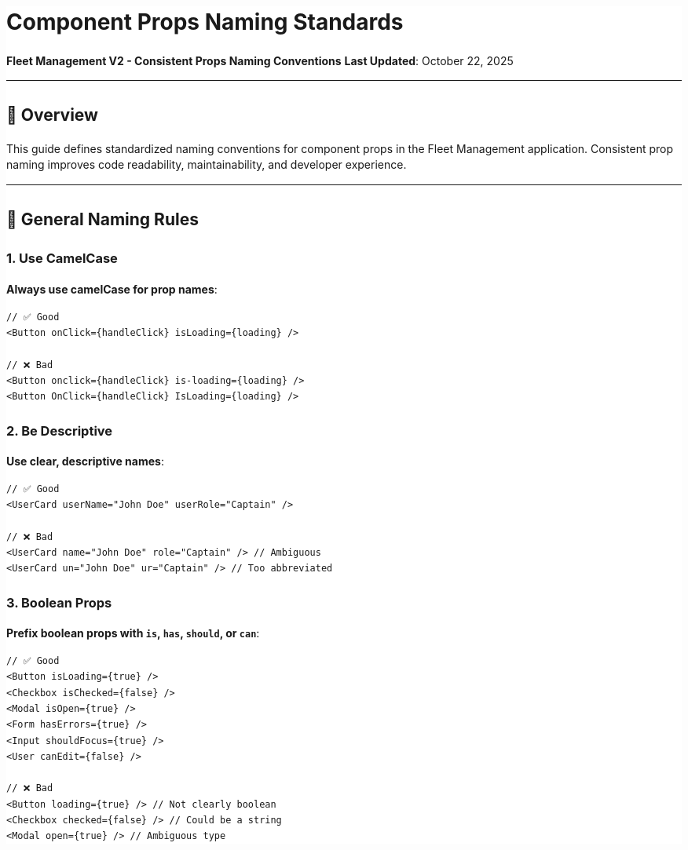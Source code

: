 # Component Props Naming Standards

**Fleet Management V2 - Consistent Props Naming Conventions**
**Last Updated**: October 22, 2025

---

## 🎯 Overview

This guide defines standardized naming conventions for component props in the Fleet Management application. Consistent prop naming improves code readability, maintainability, and developer experience.

---

## 📐 General Naming Rules

### 1. Use CamelCase

**Always use camelCase for prop names**:

```tsx
// ✅ Good
<Button onClick={handleClick} isLoading={loading} />

// ❌ Bad
<Button onclick={handleClick} is-loading={loading} />
<Button OnClick={handleClick} IsLoading={loading} />
```

### 2. Be Descriptive

**Use clear, descriptive names**:

```tsx
// ✅ Good
<UserCard userName="John Doe" userRole="Captain" />

// ❌ Bad
<UserCard name="John Doe" role="Captain" /> // Ambiguous
<UserCard un="John Doe" ur="Captain" /> // Too abbreviated
```

### 3. Boolean Props

**Prefix boolean props with `is`, `has`, `should`, or `can`**:

```tsx
// ✅ Good
<Button isLoading={true} />
<Checkbox isChecked={false} />
<Modal isOpen={true} />
<Form hasErrors={true} />
<Input shouldFocus={true} />
<User canEdit={false} />

// ❌ Bad
<Button loading={true} /> // Not clearly boolean
<Checkbox checked={false} /> // Could be a string
<Modal open={true} /> // Ambiguous type
```
